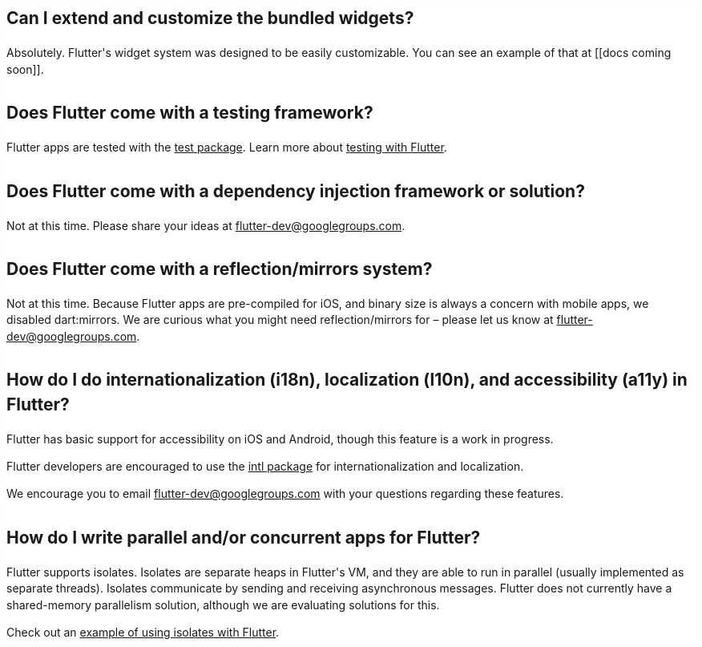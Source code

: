 ## Can I extend and customize the bundled widgets?

Absolutely. Flutter's widget system was designed to be easily customizable. You
can see an example of that at [[docs coming soon]].

## Does Flutter come with a testing framework?

Flutter apps are tested with the
[test package](https://pub.dartlang.org/packages/test). Learn more about
[testing with Flutter](/testing/).

## Does Flutter come with a dependency injection framework or solution?

Not at this time. Please share your ideas at
[flutter-dev@googlegroups.com](mailto:flutter-dev@googlegroups.com).

## Does Flutter come with a reflection/mirrors system?

Not at this time. Because Flutter apps are pre-compiled for iOS, and binary size
is always a concern with mobile apps, we disabled dart:mirrors. We are curious
what you might need reflection/mirrors for – please let us know at
[flutter-dev@googlegroups.com](mailto:flutter-dev@googlegroups.com).

## How do I do internationalization (i18n), localization (l10n), and accessibility (a11y) in Flutter?

Flutter has basic support for accessibility on iOS and Android, though this
feature is a work in progress.

Flutter developers are encouraged to use the
[intl package](https://pub.dartlang.org/packages/intl) for
internationalization and localization.

We encourage you to email
[flutter-dev@googlegroups.com](mailto:flutter-dev@googlegroups.com)
with your questions regarding these features.

## How do I write parallel and/or concurrent apps for Flutter?

Flutter supports isolates. Isolates are separate heaps in Flutter's VM, and they
are able to run in parallel (usually implemented as separate threads). Isolates
communicate by sending and receiving asynchronous messages. Flutter does not
currently have a shared-memory parallelism solution, although we are evaluating
solutions for this.

Check out an
[example of using isolates with Flutter](https://github.com/flutter/flutter/blob/master/examples/layers/services/isolate.dart).
